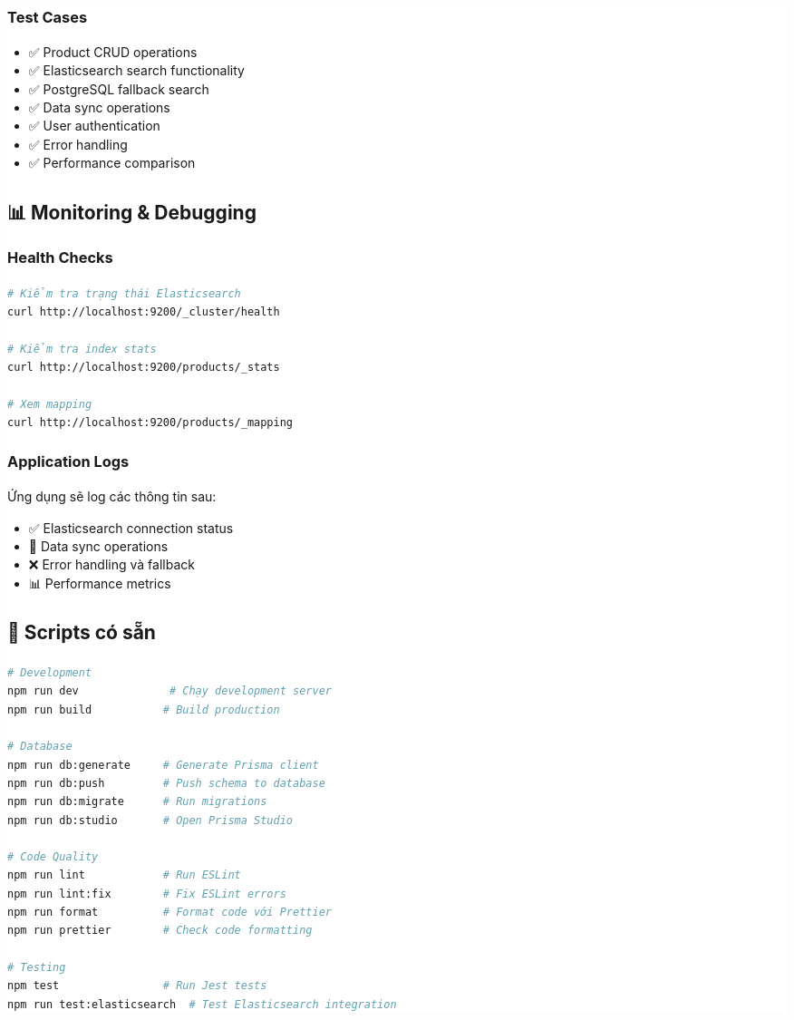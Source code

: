 ### Test Cases
- ✅ Product CRUD operations
- ✅ Elasticsearch search functionality
- ✅ PostgreSQL fallback search
- ✅ Data sync operations
- ✅ User authentication
- ✅ Error handling
- ✅ Performance comparison

## 📊 Monitoring & Debugging

### Health Checks
```bash
# Kiểm tra trạng thái Elasticsearch
curl http://localhost:9200/_cluster/health

# Kiểm tra index stats
curl http://localhost:9200/products/_stats

# Xem mapping
curl http://localhost:9200/products/_mapping
```

### Application Logs
Ứng dụng sẽ log các thông tin sau:
- ✅ Elasticsearch connection status
- 🔄 Data sync operations
- ❌ Error handling và fallback
- 📊 Performance metrics

## 🔧 Scripts có sẵn

```bash
# Development
npm run dev              # Chạy development server
npm run build           # Build production

# Database
npm run db:generate     # Generate Prisma client
npm run db:push         # Push schema to database
npm run db:migrate      # Run migrations
npm run db:studio       # Open Prisma Studio

# Code Quality
npm run lint            # Run ESLint
npm run lint:fix        # Fix ESLint errors
npm run format          # Format code với Prettier
npm run prettier        # Check code formatting

# Testing
npm test                # Run Jest tests
npm run test:elasticsearch  # Test Elasticsearch integration
```

